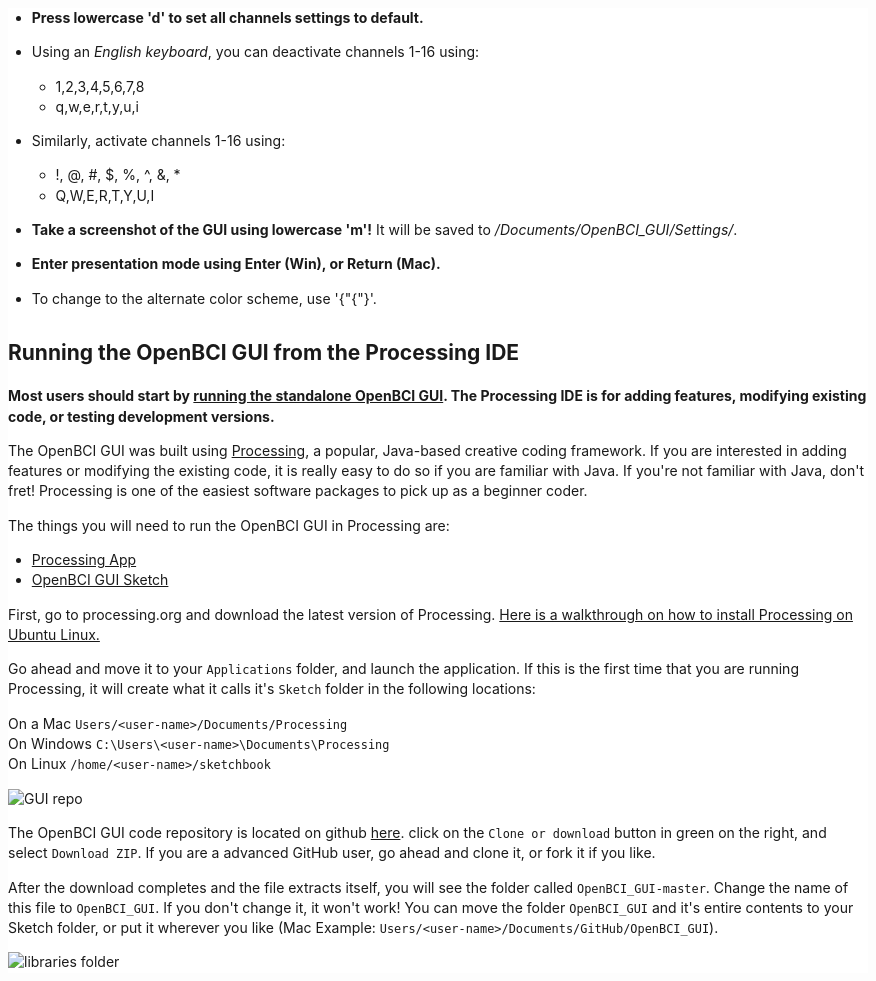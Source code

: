 -   **Press lowercase 'd' to set all channels settings to default.**

-   Using an _English keyboard_, you can deactivate channels 1-16 using:
    -   1,2,3,4,5,6,7,8
    -   q,w,e,r,t,y,u,i

-   Similarly, activate channels 1-16 using:
    -   !, @, #, $, %, ^, &, \*
    -   Q,W,E,R,T,Y,U,I

-   **Take a screenshot of the GUI using lowercase 'm'!** It will be saved to _/Documents/OpenBCI_GUI/Settings/_.

-   **Enter presentation mode using Enter (Win), or Return (Mac).**

-   To change to the alternate color scheme, use '{"{"}'.

## Running the OpenBCI GUI from the Processing IDE

**Most users should start by [running the standalone OpenBCI GUI](#running-the-openbci_gui). The Processing IDE is for adding features, modifying existing code, or testing development versions.**

The OpenBCI GUI was built using [Processing](https://processing.org/), a popular, Java-based creative coding framework. If you are interested in adding features or modifying the existing code, it is really easy to do so if you are familiar with Java. If you're not familiar with Java, don't fret! Processing is one of the easiest software packages to pick up as a beginner coder.

The things you will need to run the OpenBCI GUI in Processing are:  

-   [Processing App](https://processing.org/download/?processing)
-   [OpenBCI GUI Sketch](https://github.com/OpenBCI/OpenBCI_GUI)

First, go to processing.org and download the latest version of Processing. [Here is a walkthrough on how to install Processing on Ubuntu Linux.](http://www.artsnova.com/processing/installing-processing-ubuntu-linux-tutorial.html)

Go ahead and move it to your `Applications` folder, and launch the application. If this is the first time that you are running Processing, it will create what it calls it's `Sketch` folder in the following locations:  

 On a Mac `Users/<user-name>/Documents/Processing`  
 On Windows `C:\Users\<user-name>\Documents\Processing`  
 On Linux `/home/<user-name>/sketchbook`  

![GUI repo](../../assets/SoftwareImages/OpenBCISoftware/ganglion_GUI-repo.png)

The OpenBCI GUI code repository is located on github [here](https://github.com/OpenBCI/OpenBCI_GUI). click on the `Clone or download` button in green on the right, and select `Download ZIP`. If you are a advanced GitHub user, go ahead and clone it, or fork it if you like.

After the download completes and the file extracts itself, you will see the folder called `OpenBCI_GUI-master`. Change the name of this file to `OpenBCI_GUI`. If you don't change it, it won't work! You can move the folder `OpenBCI_GUI` and it's entire contents to your Sketch folder, or put it wherever you like (Mac Example: `Users/<user-name>/Documents/GitHub/OpenBCI_GUI`).

![libraries folder](../../assets/SoftwareImages/OpenBCISoftware/ganglion_libraries-folder.png)
